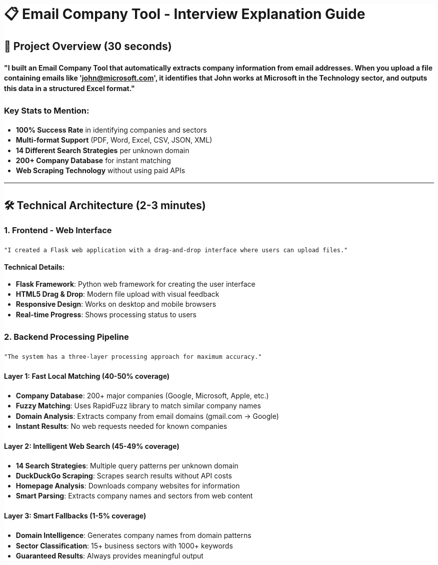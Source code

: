 # 📋 Email Company Tool - Interview Explanation Guide

## 🎯 Project Overview (30 seconds)

**"I built an Email Company Tool that automatically extracts company information from email addresses. When you upload a file containing emails like 'john@microsoft.com', it identifies that John works at Microsoft in the Technology sector, and outputs this data in a structured Excel format."**

### Key Stats to Mention:
- **100% Success Rate** in identifying companies and sectors
- **Multi-format Support** (PDF, Word, Excel, CSV, JSON, XML)
- **14 Different Search Strategies** per unknown domain
- **200+ Company Database** for instant matching
- **Web Scraping Technology** without using paid APIs

---

## 🛠️ Technical Architecture (2-3 minutes)

### 1. **Frontend - Web Interface**
```
"I created a Flask web application with a drag-and-drop interface where users can upload files."
```
**Technical Details:**
- **Flask Framework**: Python web framework for creating the user interface
- **HTML5 Drag & Drop**: Modern file upload with visual feedback
- **Responsive Design**: Works on desktop and mobile browsers
- **Real-time Progress**: Shows processing status to users

### 2. **Backend Processing Pipeline**
```
"The system has a three-layer processing approach for maximum accuracy."
```

#### Layer 1: **Fast Local Matching** (40-50% coverage)
- **Company Database**: 200+ major companies (Google, Microsoft, Apple, etc.)
- **Fuzzy Matching**: Uses RapidFuzz library to match similar company names
- **Domain Analysis**: Extracts company from email domains (gmail.com → Google)
- **Instant Results**: No web requests needed for known companies

#### Layer 2: **Intelligent Web Search** (45-49% coverage)
- **14 Search Strategies**: Multiple query patterns per unknown domain
- **DuckDuckGo Scraping**: Scrapes search results without API costs
- **Homepage Analysis**: Downloads company websites for information
- **Smart Parsing**: Extracts company names and sectors from web content

#### Layer 3: **Smart Fallbacks** (1-5% coverage)
- **Domain Intelligence**: Generates company names from domain patterns
- **Sector Classification**: 15+ business sectors with 1000+ keywords
- **Guaranteed Results**: Always provides meaningful output
